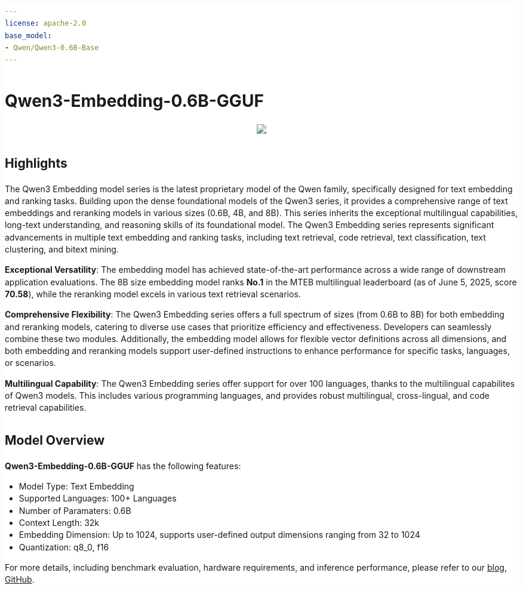 ```yaml
---
license: apache-2.0
base_model:
- Qwen/Qwen3-0.6B-Base
---
```

# Qwen3-Embedding-0.6B-GGUF

<p align="center">
    <img src="https://qianwen-res.oss-accelerate-overseas.aliyuncs.com/logo_qwen3.png" width="400"/>
<p>

## Highlights

The Qwen3 Embedding model series is the latest proprietary model of the Qwen family, specifically designed for text embedding and ranking tasks. Building upon the dense foundational models of the Qwen3 series, it provides a comprehensive range of text embeddings and reranking models in various sizes (0.6B, 4B, and 8B). This series inherits the exceptional multilingual capabilities, long-text understanding, and reasoning skills of its foundational model. The Qwen3 Embedding series represents significant advancements in multiple text embedding and ranking tasks, including text retrieval, code retrieval, text classification, text clustering, and bitext mining.

**Exceptional Versatility**: The embedding model has achieved state-of-the-art performance across a wide range of downstream application evaluations. The 8B size embedding model ranks **No.1** in the MTEB multilingual leaderboard (as of June 5, 2025, score **70.58**), while the reranking model excels in various text retrieval scenarios.

**Comprehensive Flexibility**: The Qwen3 Embedding series offers a full spectrum of sizes (from 0.6B to 8B) for both embedding and reranking models, catering to diverse use cases that prioritize efficiency and effectiveness. Developers can seamlessly combine these two modules. Additionally, the embedding model allows for flexible vector definitions across all dimensions, and both embedding and reranking models support user-defined instructions to enhance performance for specific tasks, languages, or scenarios.

**Multilingual Capability**: The Qwen3 Embedding series offer support for over 100 languages, thanks to the multilingual capabilites of Qwen3 models. This includes various programming languages, and provides robust multilingual, cross-lingual, and code retrieval capabilities.

## Model Overview

**Qwen3-Embedding-0.6B-GGUF** has the following features:

- Model Type: Text Embedding
- Supported Languages: 100+ Languages
- Number of Paramaters: 0.6B
- Context Length: 32k
- Embedding Dimension: Up to 1024, supports user-defined output dimensions ranging from 32 to 1024
- Quantization: q8_0, f16

For more details, including benchmark evaluation, hardware requirements, and inference performance, please refer to our [blog](https://qwenlm.github.io/blog/qwen3-embedding/), [GitHub](https://github.com/QwenLM/Qwen3-Embedding).
